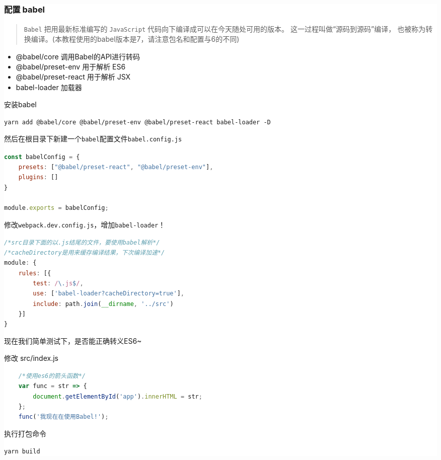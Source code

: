 ### 配置 babel

> `Babel` 把用最新标准编写的 `JavaScript` 代码向下编译成可以在今天随处可用的版本。 
  这一过程叫做“源码到源码”编译， 也被称为转换编译。(本教程使用的babel版本是7，请注意包名和配置与6的不同)

- @babel/core 调用Babel的API进行转码
- @babel/preset-env 用于解析 ES6
- @babel/preset-react 用于解析 JSX
- babel-loader 加载器

安装babel

```shell script
yarn add @babel/core @babel/preset-env @babel/preset-react babel-loader -D
```

然后在根目录下新建一个`babel`配置文件`babel.config.js`

```javascript
const babelConfig = {
    presets: ["@babel/preset-react", "@babel/preset-env"],
    plugins: []
}

module.exports = babelConfig;
```

修改`webpack.dev.config.js`，增加`babel-loader`！

```javascript
/*src目录下面的以.js结尾的文件，要使用babel解析*/
/*cacheDirectory是用来缓存编译结果，下次编译加速*/
module: {
    rules: [{
        test: /\.js$/,
        use: ['babel-loader?cacheDirectory=true'],
        include: path.join(__dirname, '../src')
    }]
}
```

现在我们简单测试下，是否能正确转义ES6~

修改 src/index.js

```javascript
    /*使用es6的箭头函数*/
    var func = str => {
        document.getElementById('app').innerHTML = str;
    };
    func('我现在在使用Babel!');
```

执行打包命令

```shell script
yarn build
```
